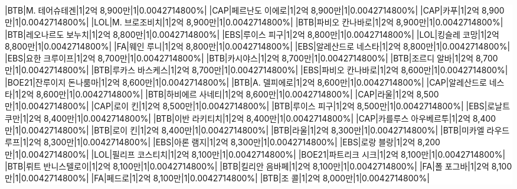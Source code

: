 |BTB|M. 테어슈테겐|1|2억 8,900만|1|0.0042714800%|
|CAP|페르난도 이에로|1|2억 8,900만|1|0.0042714800%|
|CAP|카푸|1|2억 8,900만|1|0.0042714800%|
|LOL|M. 브로조비치|1|2억 8,900만|1|0.0042714800%|
|BTB|파비오 칸나바로|1|2억 8,900만|1|0.0042714800%|
|BTB|레오나르도 보누치|1|2억 8,800만|1|0.0042714800%|
|EBS|루이스 피구|1|2억 8,800만|1|0.0042714800%|
|LOL|킹슬레 코망|1|2억 8,800만|1|0.0042714800%|
|FA|웨인 루니|1|2억 8,800만|1|0.0042714800%|
|EBS|알레산드로 네스타|1|2억 8,800만|1|0.0042714800%|
|EBS|요한 크루이프|1|2억 8,700만|1|0.0042714800%|
|BTB|카시야스|1|2억 8,700만|1|0.0042714800%|
|BTB|조르디 알바|1|2억 8,700만|1|0.0042714800%|
|BTB|루카스 바스케스|1|2억 8,700만|1|0.0042714800%|
|EBS|파비오 칸나바로|1|2억 8,600만|1|0.0042714800%|
|BOE21|잔루이지 돈나룸마|1|2억 8,600만|1|0.0042714800%|
|BTB|A. 델피에로|1|2억 8,600만|1|0.0042714800%|
|CAP|알레산드로 네스타|1|2억 8,600만|1|0.0042714800%|
|BTB|하비에르 사네티|1|2억 8,600만|1|0.0042714800%|
|CAP|라울|1|2억 8,500만|1|0.0042714800%|
|CAP|로이 킨|1|2억 8,500만|1|0.0042714800%|
|BTB|루이스 피구|1|2억 8,500만|1|0.0042714800%|
|EBS|로날트 쿠만|1|2억 8,400만|1|0.0042714800%|
|BTB|이반 라키티치|1|2억 8,400만|1|0.0042714800%|
|CAP|카를루스 아우베르투|1|2억 8,400만|1|0.0042714800%|
|BTB|로이 킨|1|2억 8,400만|1|0.0042714800%|
|BTB|라울|1|2억 8,300만|1|0.0042714800%|
|BTB|미카엘 라우드루프|1|2억 8,300만|1|0.0042714800%|
|EBS|아론 램지|1|2억 8,300만|1|0.0042714800%|
|EBS|로랑 블랑|1|2억 8,200만|1|0.0042714800%|
|LOL|필리프 코스티치|1|2억 8,100만|1|0.0042714800%|
|BOE21|파트리크 시크|1|2억 8,100만|1|0.0042714800%|
|BTB|뤼트 반니스텔로이|1|2억 8,100만|1|0.0042714800%|
|BTB|킬리안 음바페|1|2억 8,100만|1|0.0042714800%|
|FA|폴 포그바|1|2억 8,100만|1|0.0042714800%|
|FA|페드로|1|2억 8,100만|1|0.0042714800%|
|BTB|조 콜|1|2억 8,000만|1|0.0042714800%|